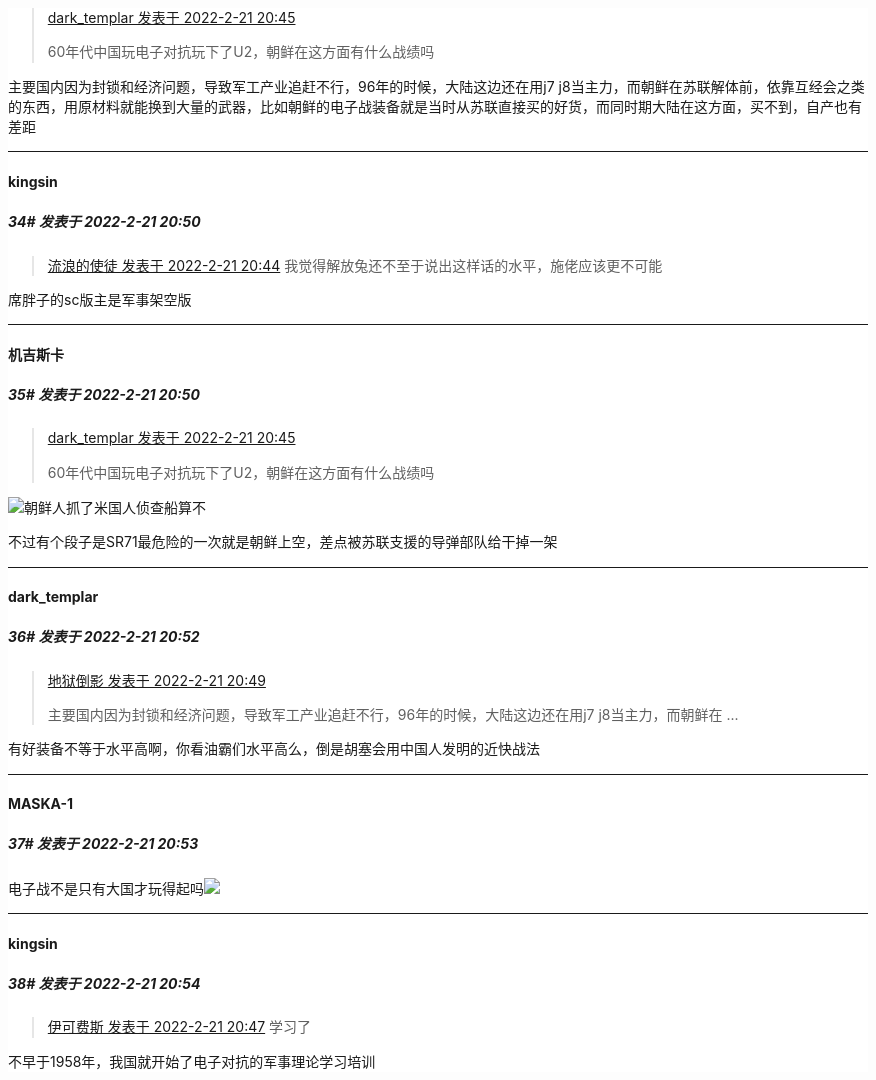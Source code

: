 <blockquote><a href="httphttps://bbs.saraba1st.com/2b/forum.php?mod=redirect&amp;goto=findpost&amp;pid=54782162&amp;ptid=2053856" target="_blank">dark_templar 发表于 2022-2-21 20:45</a>

60年代中国玩电子对抗玩下了U2，朝鲜在这方面有什么战绩吗</blockquote>
主要国内因为封锁和经济问题，导致军工产业追赶不行，96年的时候，大陆这边还在用j7 j8当主力，而朝鲜在苏联解体前，依靠互经会之类的东西，用原材料就能换到大量的武器，比如朝鲜的电子战装备就是当时从苏联直接买的好货，而同时期大陆在这方面，买不到，自产也有差距

*****

####  kingsin  
##### 34#       发表于 2022-2-21 20:50

<blockquote><a href="httphttps://bbs.saraba1st.com/2b/forum.php?mod=redirect&amp;goto=findpost&amp;pid=54782150&amp;ptid=2053856" target="_blank">流浪的使徒 发表于 2022-2-21 20:44</a>
我觉得解放兔还不至于说出这样话的水平，施佬应该更不可能</blockquote>
席胖子的sc版主是军事架空版

*****

####  机吉斯卡  
##### 35#       发表于 2022-2-21 20:50

<blockquote><a href="httphttps://bbs.saraba1st.com/2b/forum.php?mod=redirect&amp;goto=findpost&amp;pid=54782162&amp;ptid=2053856" target="_blank">dark_templar 发表于 2022-2-21 20:45</a>

60年代中国玩电子对抗玩下了U2，朝鲜在这方面有什么战绩吗</blockquote>
<img src="https://static.saraba1st.com/image/smiley/face2017/001.png" referrerpolicy="no-referrer">朝鲜人抓了米国人侦查船算不

不过有个段子是SR71最危险的一次就是朝鲜上空，差点被苏联支援的导弹部队给干掉一架

*****

####  dark_templar  
##### 36#       发表于 2022-2-21 20:52

<blockquote><a href="httphttps://bbs.saraba1st.com/2b/forum.php?mod=redirect&amp;goto=findpost&amp;pid=54782201&amp;ptid=2053856" target="_blank">地狱倒影 发表于 2022-2-21 20:49</a>

主要国内因为封锁和经济问题，导致军工产业追赶不行，96年的时候，大陆这边还在用j7 j8当主力，而朝鲜在 ...</blockquote>
有好装备不等于水平高啊，你看油霸们水平高么，倒是胡塞会用中国人发明的近快战法

*****

####  MASKA-1  
##### 37#       发表于 2022-2-21 20:53

电子战不是只有大国才玩得起吗<img src="https://static.saraba1st.com/image/smiley/face2017/112.png" referrerpolicy="no-referrer">

*****

####  kingsin  
##### 38#       发表于 2022-2-21 20:54

<blockquote><a href="httphttps://bbs.saraba1st.com/2b/forum.php?mod=redirect&amp;goto=findpost&amp;pid=54782175&amp;ptid=2053856" target="_blank">伊可费斯 发表于 2022-2-21 20:47</a>
学习了</blockquote>
不早于1958年，我国就开始了电子对抗的军事理论学习培训
